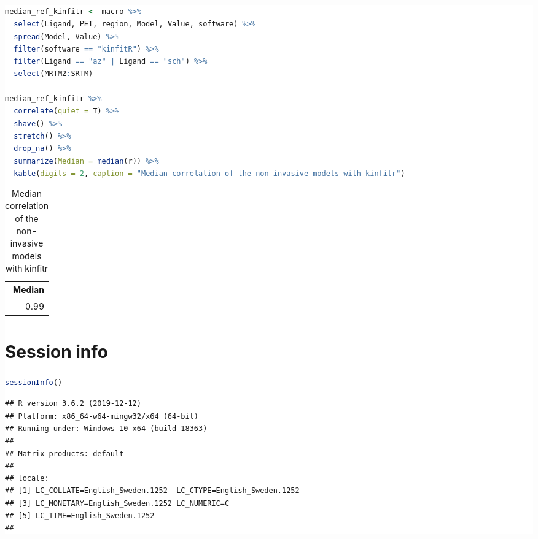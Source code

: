 ``` r
median_ref_kinfitr <- macro %>% 
  select(Ligand, PET, region, Model, Value, software) %>% 
  spread(Model, Value) %>% 
  filter(software == "kinfitR") %>% 
  filter(Ligand == "az" | Ligand == "sch") %>% 
  select(MRTM2:SRTM)

median_ref_kinfitr %>% 
  correlate(quiet = T) %>% 
  shave() %>% 
  stretch() %>% 
  drop_na() %>% 
  summarize(Median = median(r)) %>% 
  kable(digits = 2, caption = "Median correlation of the non-invasive models with kinfitr")
```

<table>
<caption>
Median correlation of the non-invasive models with kinfitr
</caption>
<thead>
<tr>
<th style="text-align:right;">
Median
</th>
</tr>
</thead>
<tbody>
<tr>
<td style="text-align:right;">
0.99
</td>
</tr>
</tbody>
</table>

Session info
============

``` r
sessionInfo()
```

    ## R version 3.6.2 (2019-12-12)
    ## Platform: x86_64-w64-mingw32/x64 (64-bit)
    ## Running under: Windows 10 x64 (build 18363)
    ## 
    ## Matrix products: default
    ## 
    ## locale:
    ## [1] LC_COLLATE=English_Sweden.1252  LC_CTYPE=English_Sweden.1252   
    ## [3] LC_MONETARY=English_Sweden.1252 LC_NUMERIC=C                   
    ## [5] LC_TIME=English_Sweden.1252    
    ## 